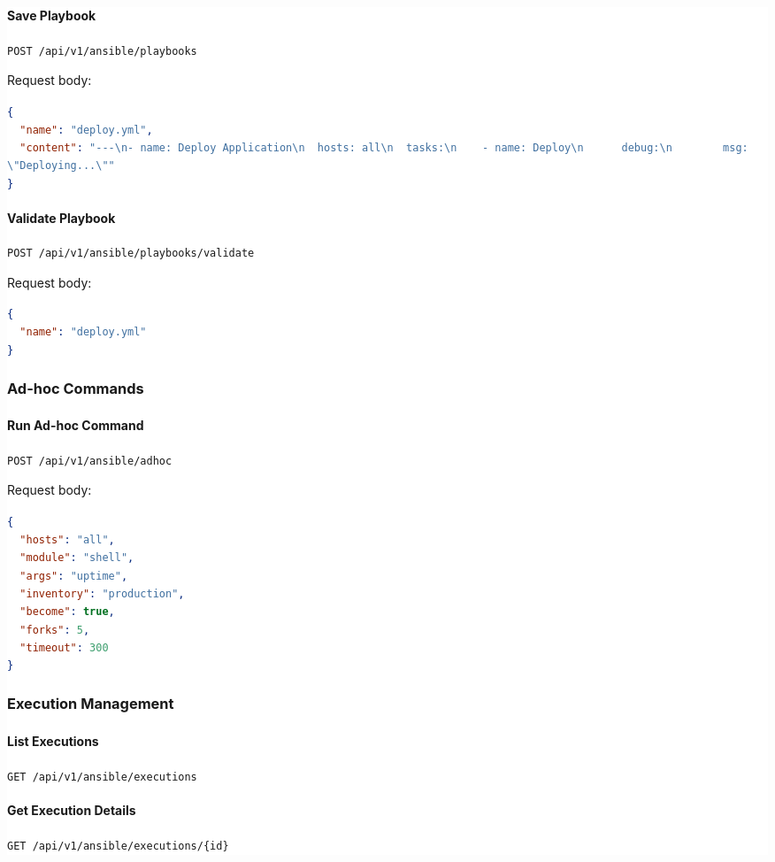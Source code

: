 #### Save Playbook
```bash
POST /api/v1/ansible/playbooks
```

Request body:
```json
{
  "name": "deploy.yml",
  "content": "---\n- name: Deploy Application\n  hosts: all\n  tasks:\n    - name: Deploy\n      debug:\n        msg: \"Deploying...\""
}
```

#### Validate Playbook
```bash
POST /api/v1/ansible/playbooks/validate
```

Request body:
```json
{
  "name": "deploy.yml"
}
```

### Ad-hoc Commands

#### Run Ad-hoc Command
```bash
POST /api/v1/ansible/adhoc
```

Request body:
```json
{
  "hosts": "all",
  "module": "shell",
  "args": "uptime",
  "inventory": "production",
  "become": true,
  "forks": 5,
  "timeout": 300
}
```

### Execution Management

#### List Executions
```bash
GET /api/v1/ansible/executions
```

#### Get Execution Details
```bash
GET /api/v1/ansible/executions/{id}
```
